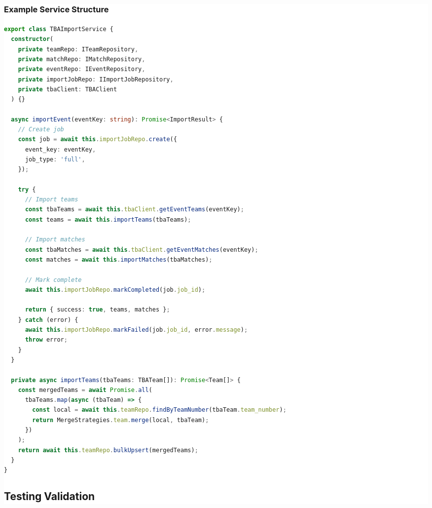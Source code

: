 ### Example Service Structure
```typescript
export class TBAImportService {
  constructor(
    private teamRepo: ITeamRepository,
    private matchRepo: IMatchRepository,
    private eventRepo: IEventRepository,
    private importJobRepo: IImportJobRepository,
    private tbaClient: TBAClient
  ) {}

  async importEvent(eventKey: string): Promise<ImportResult> {
    // Create job
    const job = await this.importJobRepo.create({
      event_key: eventKey,
      job_type: 'full',
    });

    try {
      // Import teams
      const tbaTeams = await this.tbaClient.getEventTeams(eventKey);
      const teams = await this.importTeams(tbaTeams);

      // Import matches
      const tbaMatches = await this.tbaClient.getEventMatches(eventKey);
      const matches = await this.importMatches(tbaMatches);

      // Mark complete
      await this.importJobRepo.markCompleted(job.job_id);

      return { success: true, teams, matches };
    } catch (error) {
      await this.importJobRepo.markFailed(job.job_id, error.message);
      throw error;
    }
  }

  private async importTeams(tbaTeams: TBATeam[]): Promise<Team[]> {
    const mergedTeams = await Promise.all(
      tbaTeams.map(async (tbaTeam) => {
        const local = await this.teamRepo.findByTeamNumber(tbaTeam.team_number);
        return MergeStrategies.team.merge(local, tbaTeam);
      })
    );
    return await this.teamRepo.bulkUpsert(mergedTeams);
  }
}
```

## Testing Validation
